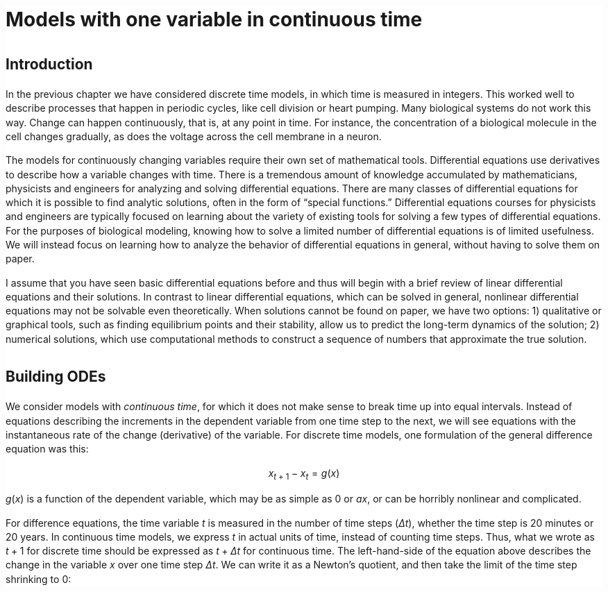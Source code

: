# Models with one variable in continuous time


## Introduction

In the previous chapter we have considered discrete time models, in which time is measured in integers. This worked well to describe processes that happen in periodic cycles, like cell division or heart pumping. Many biological systems do not work this way. Change can happen continuously, that is, at any point in time. For instance, the concentration of a biological molecule in the cell changes gradually, as does the voltage across the cell membrane in a neuron.

The models for continuously changing variables require their own set of mathematical tools. Differential equations use derivatives to describe how a variable changes with time. There is a tremendous amount of knowledge accumulated by mathematicians, physicists and engineers for analyzing and solving differential equations. There are many classes of differential equations for which it is possible to find analytic solutions, often in the form of “special functions.” Differential equations courses for physicists and engineers are typically focused on learning about the variety of existing tools for solving a few types of differential equations. For the purposes of biological modeling, knowing how to solve a limited number of differential equations is of limited usefulness. We will instead focus on learning how to analyze the behavior of differential equations in general, without having to solve them on paper.

I assume that you have seen basic differential equations before and thus will begin with a brief review of linear differential equations and their solutions. In contrast to linear differential equations, which can be solved in general, nonlinear differential equations may not be solvable even theoretically. When solutions cannot be found on paper, we have two options: 1) qualitative or graphical tools, such as finding equilibrium points and their stability, allow us to predict the long-term dynamics of the solution; 2) numerical solutions, which use computational methods to construct a sequence of numbers that approximate the true solution.


## Building ODEs

We consider models with *continuous time*, for which it does not make sense to break time up into equal intervals. Instead of equations describing the increments in the dependent variable from one time step to the next, we will see equations with the instantaneous rate of the change (derivative) of the variable. For discrete time models, one formulation of the general difference equation was this:

$$
x_{t+1} - x_t = g(x)
$$ 

$g(x)$ is a function of the dependent variable, which may be as simple as 0 or $ax$, or can be horribly nonlinear and complicated.

For difference equations, the time variable $t$ is measured in the number of time steps ($\Delta t$), whether the time step is 20 minutes or 20 years. In continuous time models, we express $t$ in actual units of time, instead of counting time steps. Thus, what we wrote as $t+1$ for discrete time should be expressed as $t+\Delta t$ for continuous time. The left-hand-side of the equation above describes the change in the variable $x$ over one time step $\Delta t$. We can write it as a Newton’s quotient, and then take the limit of the time step shrinking to 0:
